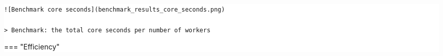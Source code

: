     ![Benchmark core seconds](benchmark_results_core_seconds.png)

    > Benchmark: the total core seconds per number of workers

=== "Efficiency"
